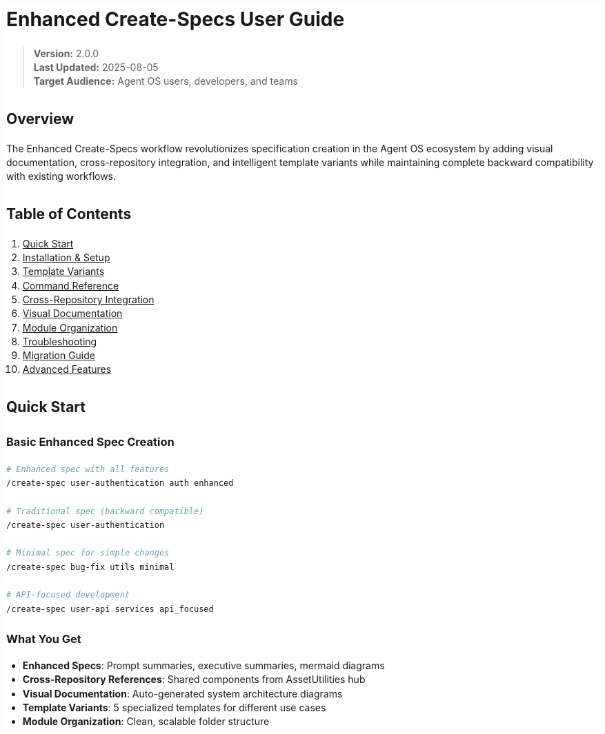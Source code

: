 # Enhanced Create-Specs User Guide

> **Version:** 2.0.0  
> **Last Updated:** 2025-08-05  
> **Target Audience:** Agent OS users, developers, and teams

## Overview

The Enhanced Create-Specs workflow revolutionizes specification creation in the Agent OS ecosystem by adding visual documentation, cross-repository integration, and intelligent template variants while maintaining complete backward compatibility with existing workflows.

## Table of Contents

1. [Quick Start](#quick-start)
2. [Installation & Setup](#installation--setup)
3. [Template Variants](#template-variants)
4. [Command Reference](#command-reference)
5. [Cross-Repository Integration](#cross-repository-integration)
6. [Visual Documentation](#visual-documentation)
7. [Module Organization](#module-organization)
8. [Troubleshooting](#troubleshooting)
9. [Migration Guide](#migration-guide)
10. [Advanced Features](#advanced-features)

## Quick Start

### Basic Enhanced Spec Creation

```bash
# Enhanced spec with all features
/create-spec user-authentication auth enhanced

# Traditional spec (backward compatible)
/create-spec user-authentication

# Minimal spec for simple changes
/create-spec bug-fix utils minimal

# API-focused development
/create-spec user-api services api_focused
```

### What You Get

- **Enhanced Specs**: Prompt summaries, executive summaries, mermaid diagrams
- **Cross-Repository References**: Shared components from AssetUtilities hub
- **Visual Documentation**: Auto-generated system architecture diagrams
- **Template Variants**: 5 specialized templates for different use cases
- **Module Organization**: Clean, scalable folder structure
